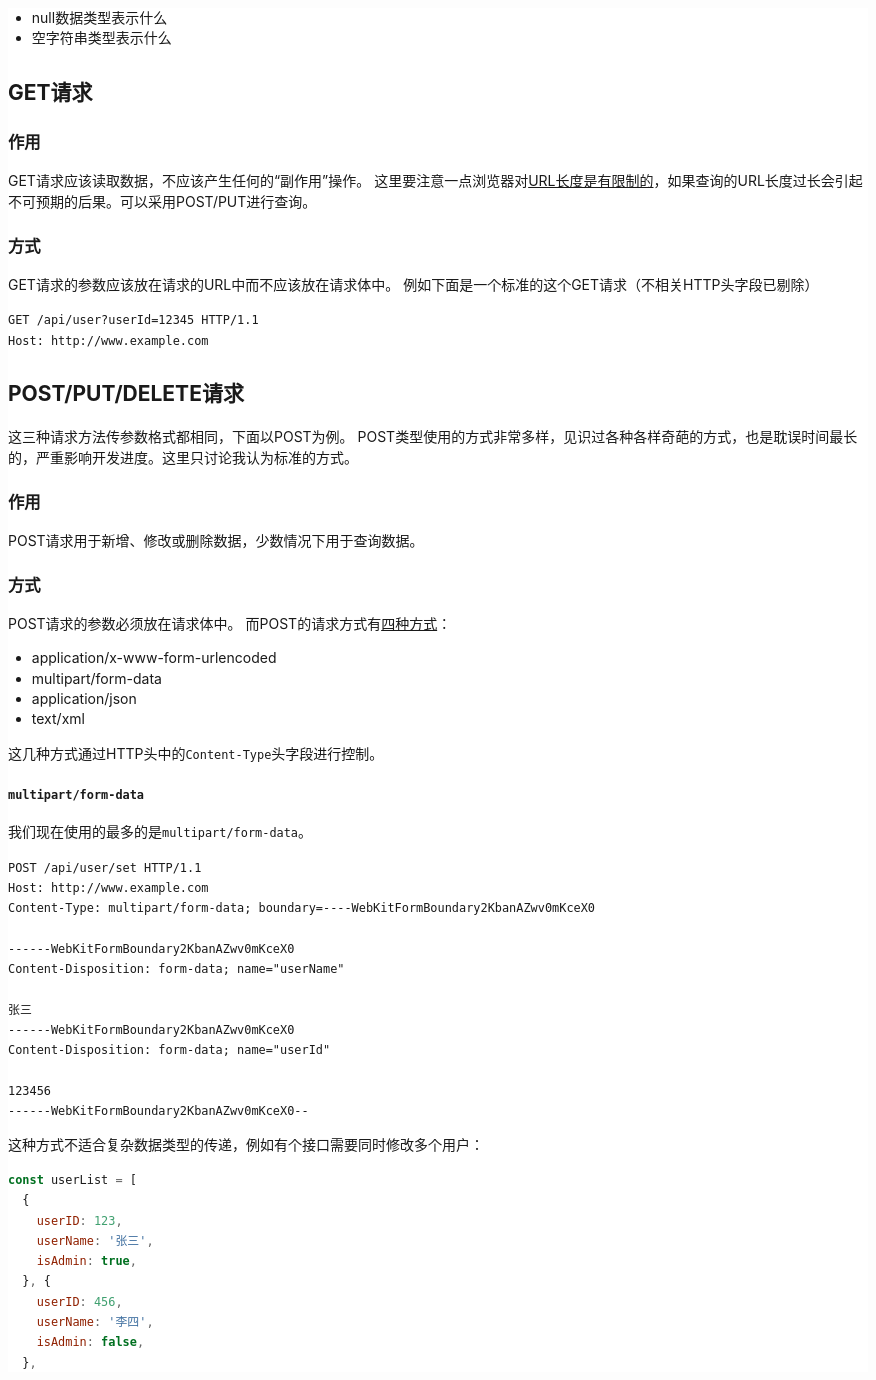 * null数据类型表示什么
* 空字符串类型表示什么


## GET请求
### 作用
GET请求应该读取数据，不应该产生任何的“副作用”操作。
这里要注意一点浏览器对[URL长度是有限制的](https://github.com/zhongxia245/blog/issues/35)，如果查询的URL长度过长会引起不可预期的后果。可以采用POST/PUT进行查询。
### 方式
GET请求的参数应该放在请求的URL中而不应该放在请求体中。
例如下面是一个标准的这个GET请求（不相关HTTP头字段已剔除）
```http
GET /api/user?userId=12345 HTTP/1.1
Host: http://www.example.com
```
## POST/PUT/DELETE请求
这三种请求方法传参数格式都相同，下面以POST为例。
POST类型使用的方式非常多样，见识过各种各样奇葩的方式，也是耽误时间最长的，严重影响开发进度。这里只讨论我认为标准的方式。
### 作用
POST请求用于新增、修改或删除数据，少数情况下用于查询数据。
### 方式
POST请求的参数必须放在请求体中。
而POST的请求方式有[四种方式](https://imququ.com/post/four-ways-to-post-data-in-http.html)：

* application/x-www-form-urlencoded
* multipart/form-data
* application/json
* text/xml

这几种方式通过HTTP头中的`Content-Type`头字段进行控制。

#### `multipart/form-data`
我们现在使用的最多的是`multipart/form-data`。
```http
POST /api/user/set HTTP/1.1
Host: http://www.example.com
Content-Type: multipart/form-data; boundary=----WebKitFormBoundary2KbanAZwv0mKceX0

------WebKitFormBoundary2KbanAZwv0mKceX0
Content-Disposition: form-data; name="userName"

张三
------WebKitFormBoundary2KbanAZwv0mKceX0
Content-Disposition: form-data; name="userId"

123456
------WebKitFormBoundary2KbanAZwv0mKceX0--
```
这种方式不适合复杂数据类型的传递，例如有个接口需要同时修改多个用户：
```javascript
const userList = [
  {
    userID: 123,
    userName: '张三',
    isAdmin: true,
  }, {
    userID: 456,
    userName: '李四',
    isAdmin: false,
  },
```